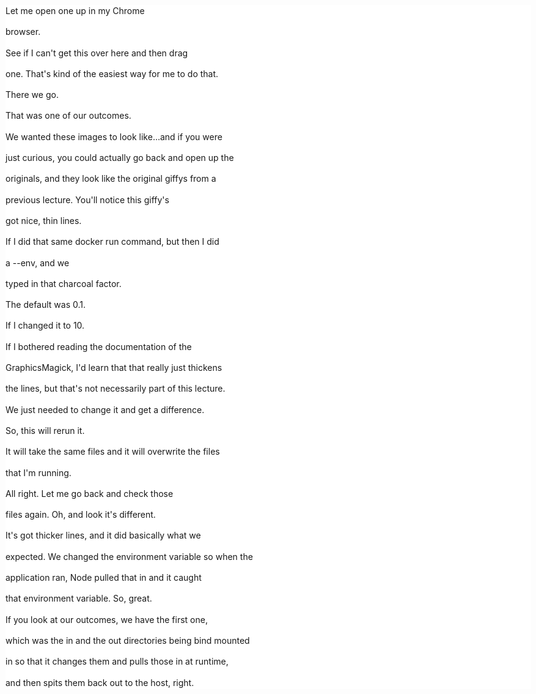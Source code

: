 Let me open one up in my Chrome

browser.

See if I can't get this over here and then drag

one. That's kind of the easiest way for me to do that.

There we go.

That was one of our outcomes.

We wanted these images to look like...and if you were

just curious, you could actually go back and open up the

originals, and they look like the original giffys from a

previous lecture. You'll notice this giffy's

got nice, thin lines.

If I did that same docker run command, but then I did

a --env, and we

typed in that charcoal factor.

The default was 0.1.

If I changed it to 10.

If I bothered reading the documentation of the

GraphicsMagick, I'd learn that that really just thickens

the lines, but that's not necessarily part of this lecture.

We just needed to change it and get a difference.

So, this will rerun it.

It will take the same files and it will overwrite the files

that I'm running.

All right. Let me go back and check those

files again. Oh, and look it's different.

It's got thicker lines, and it did basically what we

expected. We changed the environment variable so when the

application ran, Node pulled that in and it caught

that environment variable. So, great.

If you look at our outcomes, we have the first one,

which was the in and the out directories being bind mounted

in so that it changes them and pulls those in at runtime,

and then spits them back out to the host, right.
